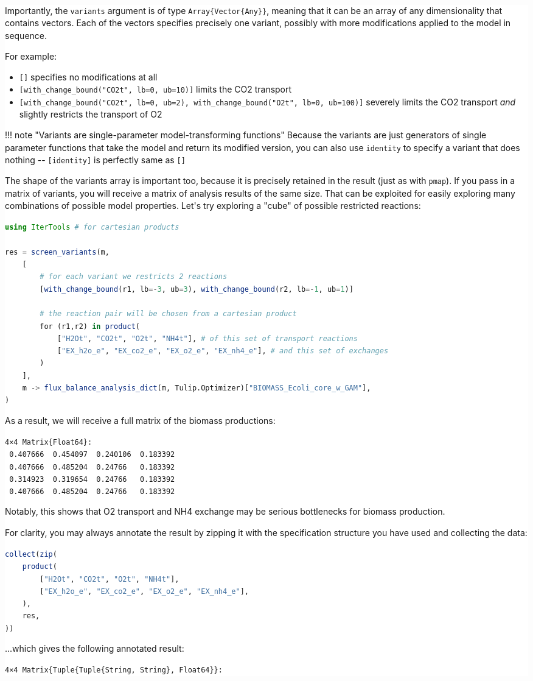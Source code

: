 Importantly, the `variants` argument is of type `Array{Vector{Any}}`, meaning
that it can be an array of any dimensionality that contains vectors. Each of the
vectors specifies precisely one variant, possibly with more modifications
applied to the model in sequence.

For example:
- `[]` specifies no modifications at all
- `[with_change_bound("CO2t", lb=0, ub=10)]` limits the CO2 transport
- `[with_change_bound("CO2t", lb=0, ub=2), with_change_bound("O2t", lb=0, ub=100)]`
  severely limits the CO2 transport _and_ slightly restricts the transport of
  O2

!!! note "Variants are single-parameter model-transforming functions"
	Because the variants are just generators of single parameter functions
	that take the model and return its modified version, you can also use
	`identity` to specify a variant that does nothing -- `[identity]` is
	perfectly same as `[]`

The shape of the variants array is important too, because it is precisely
retained in the result (just as with `pmap`). If you pass in a matrix of
variants, you will receive a matrix of analysis results of the same size. That
can be exploited for easily exploring many combinations of possible model
properties. Let's try exploring a "cube" of possible restricted reactions:

```julia
using IterTools # for cartesian products

res = screen_variants(m,
    [ 
        # for each variant we restricts 2 reactions
        [with_change_bound(r1, lb=-3, ub=3), with_change_bound(r2, lb=-1, ub=1)]

        # the reaction pair will be chosen from a cartesian product
        for (r1,r2) in product(
            ["H2Ot", "CO2t", "O2t", "NH4t"], # of this set of transport reactions
            ["EX_h2o_e", "EX_co2_e", "EX_o2_e", "EX_nh4_e"], # and this set of exchanges
        )
    ],
    m -> flux_balance_analysis_dict(m, Tulip.Optimizer)["BIOMASS_Ecoli_core_w_GAM"],
)
```

As a result, we will receive a full matrix of the biomass productions:
```
4×4 Matrix{Float64}:
 0.407666  0.454097  0.240106  0.183392
 0.407666  0.485204  0.24766   0.183392
 0.314923  0.319654  0.24766   0.183392
 0.407666  0.485204  0.24766   0.183392
```
Notably, this shows that O2 transport and NH4 exchange may be serious
bottlenecks for biomass production.

For clarity, you may always annotate the result by zipping it with the
specification structure you have used and collecting the data:
``` julia
collect(zip(
    product(
        ["H2Ot", "CO2t", "O2t", "NH4t"],
        ["EX_h2o_e", "EX_co2_e", "EX_o2_e", "EX_nh4_e"],
    ),
    res,
))
```
...which gives the following annotated result:
```
4×4 Matrix{Tuple{Tuple{String, String}, Float64}}:
```
